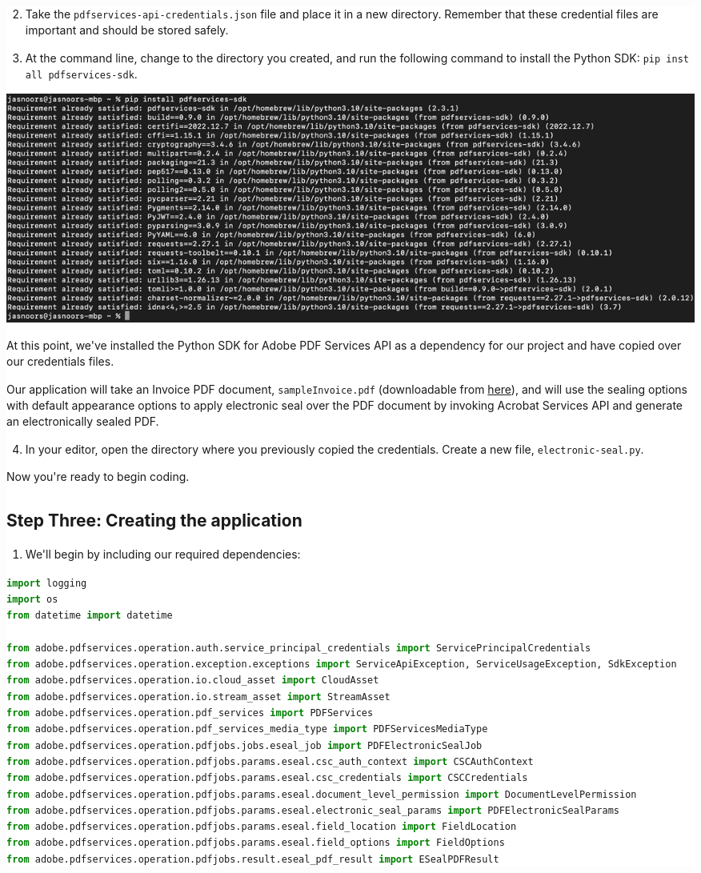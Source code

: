 2) Take the `pdfservices-api-credentials.json` file and place it in a new directory. Remember that these credential files are important and should be stored safely.

3) At the command line, change to the directory you created, and run the following command to install the Python SDK: `pip install pdfservices-sdk`.

![alt](shot7.png)

At this point, we've installed the Python SDK for Adobe PDF Services API as a dependency for our project and have copied over our credentials files.

Our application will take an Invoice PDF document, `sampleInvoice.pdf` (downloadable from <a href="./sampleInvoice.pdf" target="_blank">here</a>), and will use the sealing options with default appearance options to apply electronic seal over the PDF document by invoking Acrobat Services API and generate an electronically sealed PDF.

4) In your editor, open the directory where you previously copied the credentials. Create a new file, `electronic-seal.py`.

Now you're ready to begin coding.

## Step Three: Creating the application

1) We'll begin by including our required dependencies:

```python
import logging
import os
from datetime import datetime

from adobe.pdfservices.operation.auth.service_principal_credentials import ServicePrincipalCredentials
from adobe.pdfservices.operation.exception.exceptions import ServiceApiException, ServiceUsageException, SdkException
from adobe.pdfservices.operation.io.cloud_asset import CloudAsset
from adobe.pdfservices.operation.io.stream_asset import StreamAsset
from adobe.pdfservices.operation.pdf_services import PDFServices
from adobe.pdfservices.operation.pdf_services_media_type import PDFServicesMediaType
from adobe.pdfservices.operation.pdfjobs.jobs.eseal_job import PDFElectronicSealJob
from adobe.pdfservices.operation.pdfjobs.params.eseal.csc_auth_context import CSCAuthContext
from adobe.pdfservices.operation.pdfjobs.params.eseal.csc_credentials import CSCCredentials
from adobe.pdfservices.operation.pdfjobs.params.eseal.document_level_permission import DocumentLevelPermission
from adobe.pdfservices.operation.pdfjobs.params.eseal.electronic_seal_params import PDFElectronicSealParams
from adobe.pdfservices.operation.pdfjobs.params.eseal.field_location import FieldLocation
from adobe.pdfservices.operation.pdfjobs.params.eseal.field_options import FieldOptions
from adobe.pdfservices.operation.pdfjobs.result.eseal_pdf_result import ESealPDFResult

```

